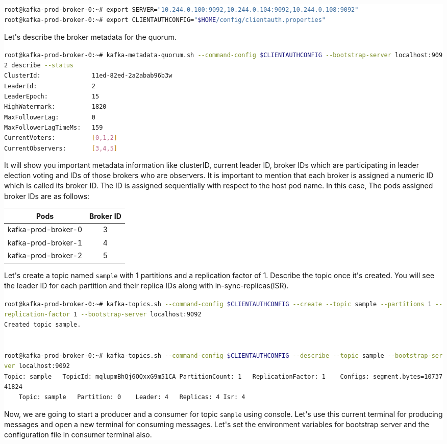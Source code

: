 ```bash
root@kafka-prod-broker-0:~# export SERVER="10.244.0.100:9092,10.244.0.104:9092,10.244.0.108:9092"
root@kafka-prod-broker-0:~# export CLIENTAUTHCONFIG="$HOME/config/clientauth.properties"
```

Let's describe the broker metadata for the quorum.

```bash
root@kafka-prod-broker-0:~# kafka-metadata-quorum.sh --command-config $CLIENTAUTHCONFIG --bootstrap-server localhost:9092 describe --status
ClusterId:              11ed-82ed-2a2abab96b3w
LeaderId:               2
LeaderEpoch:            15
HighWatermark:          1820
MaxFollowerLag:         0
MaxFollowerLagTimeMs:   159
CurrentVoters:          [0,1,2]
CurrentObservers:       [3,4,5]
```

It will show you important metadata information like clusterID, current leader ID, broker IDs which are participating in leader election voting and IDs of those brokers who are observers. It is important to mention that each broker is assigned a numeric ID which is called its broker ID. The ID is assigned sequentially with respect to the host pod name. In this case, The pods assigned broker IDs are as follows:

| Pods                | Broker ID | 
|---------------------|:---------:|
| kafka-prod-broker-0 |     3     |
| kafka-prod-broker-1 |     4     |
| kafka-prod-broker-2 |     5     |

Let's create a topic named `sample` with 1 partitions and a replication factor of 1. Describe the topic once it's created. You will see the leader ID for each partition and their replica IDs along with in-sync-replicas(ISR).

```bash
root@kafka-prod-broker-0:~# kafka-topics.sh --command-config $CLIENTAUTHCONFIG --create --topic sample --partitions 1 --replication-factor 1 --bootstrap-server localhost:9092
Created topic sample.


root@kafka-prod-broker-0:~# kafka-topics.sh --command-config $CLIENTAUTHCONFIG --describe --topic sample --bootstrap-server localhost:9092
Topic: sample	TopicId: mqlupmBhQj6OQxxG9m51CA	PartitionCount: 1	ReplicationFactor: 1	Configs: segment.bytes=1073741824
	Topic: sample	Partition: 0	Leader: 4	Replicas: 4	Isr: 4
```

Now, we are going to start a producer and a consumer for topic `sample` using console. Let's use this current terminal for producing messages and open a new terminal for consuming messages. Let's set the environment variables for bootstrap server and the configuration file in consumer terminal also.
